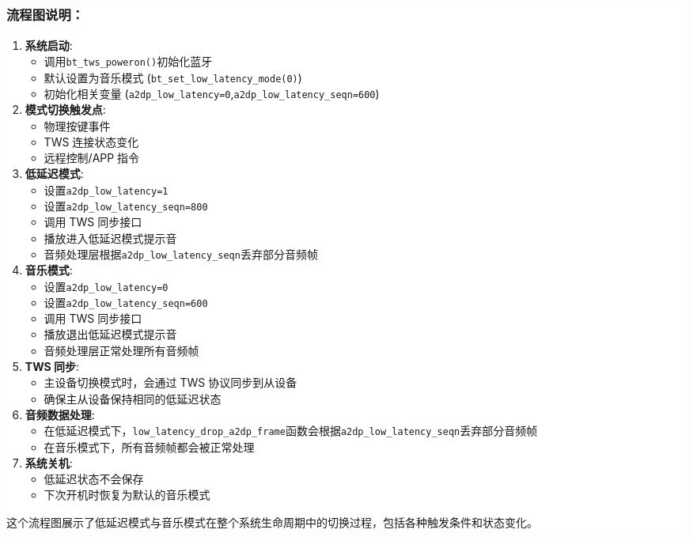### 流程图说明：

1. **系统启动**:
   - 调用`bt_tws_poweron()`初始化蓝牙
   - 默认设置为音乐模式 (`bt_set_low_latency_mode(0)`)
   - 初始化相关变量 (`a2dp_low_latency=0`,`a2dp_low_latency_seqn=600`)
2. **模式切换触发点**:
   - 物理按键事件
   - TWS 连接状态变化
   - 远程控制/APP 指令
3. **低延迟模式**:
   - 设置`a2dp_low_latency=1`
   - 设置`a2dp_low_latency_seqn=800`
   - 调用 TWS 同步接口
   - 播放进入低延迟模式提示音
   - 音频处理层根据`a2dp_low_latency_seqn`丢弃部分音频帧
4. **音乐模式**:
   - 设置`a2dp_low_latency=0`
   - 设置`a2dp_low_latency_seqn=600`
   - 调用 TWS 同步接口
   - 播放退出低延迟模式提示音
   - 音频处理层正常处理所有音频帧
5. **TWS 同步**:
   - 主设备切换模式时，会通过 TWS 协议同步到从设备
   - 确保主从设备保持相同的低延迟状态
6. **音频数据处理**:
   - 在低延迟模式下，`low_latency_drop_a2dp_frame`函数会根据`a2dp_low_latency_seqn`丢弃部分音频帧
   - 在音乐模式下，所有音频帧都会被正常处理
7. **系统关机**:
   - 低延迟状态不会保存
   - 下次开机时恢复为默认的音乐模式

这个流程图展示了低延迟模式与音乐模式在整个系统生命周期中的切换过程，包括各种触发条件和状态变化。